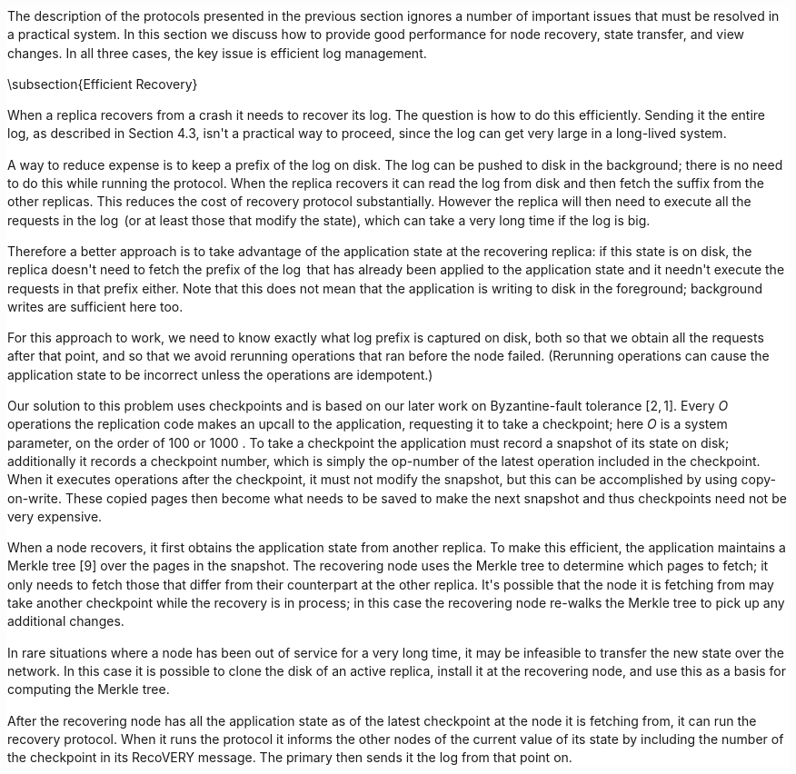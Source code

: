 The description of the protocols presented in the previous section ignores a number of important issues that must be resolved in a practical system. In this section we discuss how to provide good performance for node recovery, state transfer, and view changes. In all three cases, the key issue is efficient log management.

\subsection{Efficient Recovery}

When a replica recovers from a crash it needs to recover its log. The question is how to do this efficiently. Sending it the entire log, as described in Section 4.3, isn't a practical way to proceed, since the log can get very large in a long-lived system.

A way to reduce expense is to keep a prefix of the log on disk. The log can be pushed to disk in the background; there is no need to do this while running the protocol. When the replica recovers it can read the log from disk and then fetch the suffix from the other replicas. This reduces the cost of recovery protocol substantially. However the replica will then need to execute all the requests in the $\log$ (or at least those that modify the state), which can take a very long time if the log is big.

Therefore a better approach is to take advantage of the application state at the recovering replica: if this state is on disk, the replica doesn't need to fetch the prefix of the $\log$ that has already been applied to the application state and it needn't execute the requests in that prefix either. Note that this does not mean that the application is writing to disk in the foreground; background writes are sufficient here too.

For this approach to work, we need to know exactly what log prefix is captured on disk, both so that we obtain all the requests after that point, and so that we avoid rerunning operations that ran before the node failed. (Rerunning operations can cause the application state to be incorrect unless the operations are idempotent.)

Our solution to this problem uses checkpoints and is based on our later work on Byzantine-fault tolerance $[2,1]$. Every $O$ operations the replication code makes an upcall to the application, requesting it to take a checkpoint; here $O$ is a system parameter, on the order of 100 or 1000 . To take a checkpoint the application must record a snapshot of its state on disk; additionally it records a checkpoint number, which is simply the op-number of the latest operation included in the checkpoint. When it executes operations after the checkpoint,
it must not modify the snapshot, but this can be accomplished by using copy-on-write. These copied pages then become what needs to be saved to make the next snapshot and thus checkpoints need not be very expensive.

When a node recovers, it first obtains the application state from another replica. To make this efficient, the application maintains a Merkle tree [9] over the pages in the snapshot. The recovering node uses the Merkle tree to determine which pages to fetch; it only needs to fetch those that differ from their counterpart at the other replica. It's possible that the node it is fetching from may take another checkpoint while the recovery is in process; in this case the recovering node re-walks the Merkle tree to pick up any additional changes.

In rare situations where a node has been out of service for a very long time, it may be infeasible to transfer the new state over the network. In this case it is possible to clone the disk of an active replica, install it at the recovering node, and use this as a basis for computing the Merkle tree.

After the recovering node has all the application state as of the latest checkpoint at the node it is fetching from, it can run the recovery protocol. When it runs the protocol it informs the other nodes of the current value of its state by including the number of the checkpoint in its RecoVERY message. The primary then sends it the log from that point on.
